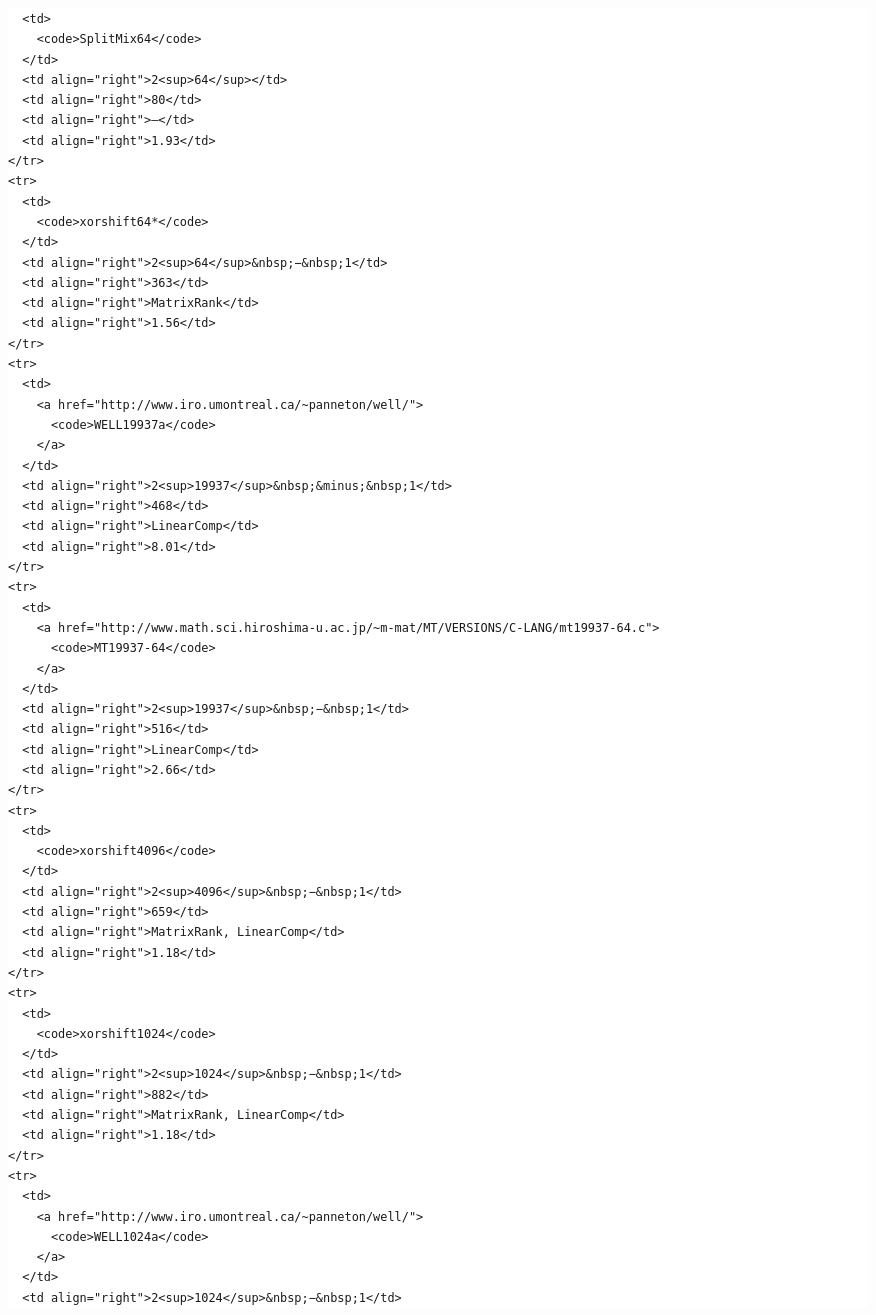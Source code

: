       <td>
        <code>SplitMix64</code>
      </td>
      <td align="right">2<sup>64</sup></td>
      <td align="right">80</td>
      <td align="right">—</td>
      <td align="right">1.93</td>
    </tr>
    <tr>
      <td>
        <code>xorshift64*</code>
      </td>
      <td align="right">2<sup>64</sup>&nbsp;−&nbsp;1</td>
      <td align="right">363</td>
      <td align="right">MatrixRank</td>
      <td align="right">1.56</td>
    </tr>
    <tr>
      <td>
        <a href="http://www.iro.umontreal.ca/~panneton/well/">
          <code>WELL19937a</code>
        </a>
      </td>
      <td align="right">2<sup>19937</sup>&nbsp;&minus;&nbsp;1</td>
      <td align="right">468</td>
      <td align="right">LinearComp</td>
      <td align="right">8.01</td>
    </tr>
    <tr>
      <td>
        <a href="http://www.math.sci.hiroshima-u.ac.jp/~m-mat/MT/VERSIONS/C-LANG/mt19937-64.c">
          <code>MT19937-64</code>
        </a>
      </td>
      <td align="right">2<sup>19937</sup>&nbsp;−&nbsp;1</td>
      <td align="right">516</td>
      <td align="right">LinearComp</td>
      <td align="right">2.66</td>
    </tr>
    <tr>
      <td>
        <code>xorshift4096</code>
      </td>
      <td align="right">2<sup>4096</sup>&nbsp;−&nbsp;1</td>
      <td align="right">659</td>
      <td align="right">MatrixRank, LinearComp</td>
      <td align="right">1.18</td>
    </tr>
    <tr>
      <td>
        <code>xorshift1024</code>
      </td>
      <td align="right">2<sup>1024</sup>&nbsp;−&nbsp;1</td>
      <td align="right">882</td>
      <td align="right">MatrixRank, LinearComp</td>
      <td align="right">1.18</td>
    </tr>
    <tr>
      <td>
        <a href="http://www.iro.umontreal.ca/~panneton/well/">
          <code>WELL1024a</code>
        </a>
      </td>
      <td align="right">2<sup>1024</sup>&nbsp;−&nbsp;1</td>